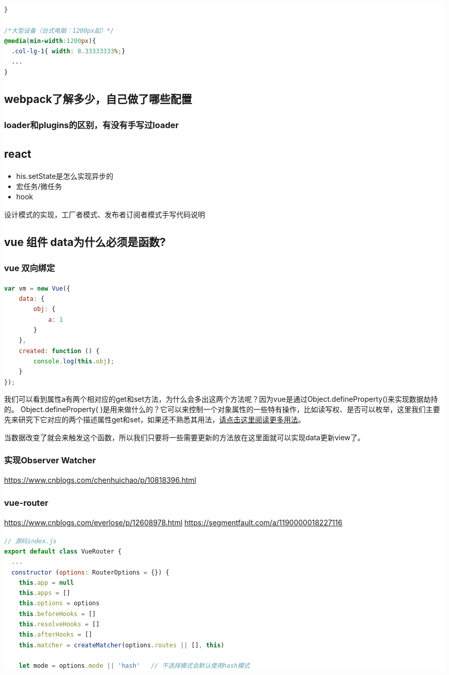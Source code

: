 ```css
}
 
/*大型设备（台式电脑：1200px起）*/
@media(min-width:1200px){
  .col-lg-1{ width: 8.33333333%;}
  ...   
}
```

## webpack了解多少，自己做了哪些配置
### loader和plugins的区别，有没有手写过loader

## react
- his.setState是怎么实现异步的
- 宏任务/微任务
- hook

设计模式的实现，工厂者模式、发布者订阅者模式手写代码说明

## vue 组件 data为什么必须是函数?

### vue 双向绑定
```js
var vm = new Vue({
    data: {
        obj: {
            a: 1
        }
    },
    created: function () {
        console.log(this.obj);
    }
});
```
我们可以看到属性a有两个相对应的get和set方法，为什么会多出这两个方法呢？因为vue是通过Object.defineProperty()来实现数据劫持的。
Object.defineProperty( )是用来做什么的？它可以来控制一个对象属性的一些特有操作，比如读写权、是否可以枚举，这里我们主要先来研究下它对应的两个描述属性get和set，如果还不熟悉其用法，[请点击这里阅读更多用法](https://developer.mozilla.org/zh-CN/docs/Web/JavaScript/Reference/Global_Objects/Object/defineProperty)。

当数据改变了就会来触发这个函数，所以我们只要将一些需要更新的方法放在这里面就可以实现data更新view了。

### 实现Observer Watcher
https://www.cnblogs.com/chenhuichao/p/10818396.html

### vue-router
https://www.cnblogs.com/everlose/p/12608978.html
https://segmentfault.com/a/1190000018227116
```js
// 源码index.js
export default class VueRouter {
  ...
  constructor (options: RouterOptions = {}) {
    this.app = null
    this.apps = []
    this.options = options
    this.beforeHooks = []
    this.resolveHooks = []
    this.afterHooks = []
    this.matcher = createMatcher(options.routes || [], this)

    let mode = options.mode || 'hash'   // 不选择模式会默认使用hash模式
```